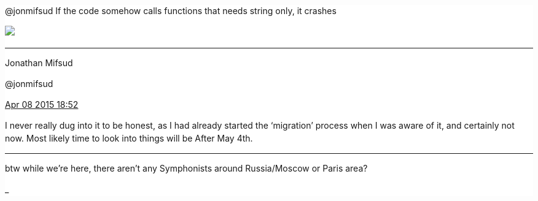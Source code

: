 @jonmifsud If the code somehow calls functions that needs string only, it
crashes

![](https://avatars1.githubusercontent.com/u/859775?v=3&s=30)

__ __

Jonathan Mifsud

@jonmifsud

[Apr 08 2015
18:52](https://gitter.im/symphonycms/symphony-2?at=552578eb2435c9553cf6fcef ""
)

I never really dug into it to be honest, as I had already started the
‘migration’ process when I was aware of it, and certainly not now. Most likely
time to look into things will be After May 4th.

__ __

btw while we’re here, there aren’t any Symphonists around Russia/Moscow or
Paris area?

_


